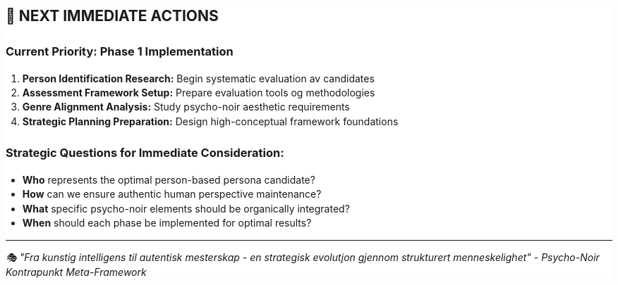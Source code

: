 
## 🚀 **NEXT IMMEDIATE ACTIONS**

### **Current Priority: Phase 1 Implementation**
1. **Person Identification Research:** Begin systematic evaluation av candidates
2. **Assessment Framework Setup:** Prepare evaluation tools og methodologies
3. **Genre Alignment Analysis:** Study psycho-noir aesthetic requirements
4. **Strategic Planning Preparation:** Design high-conceptual framework foundations

### **Strategic Questions for Immediate Consideration:**
- **Who** represents the optimal person-based persona candidate?
- **How** can we ensure authentic human perspective maintenance?
- **What** specific psycho-noir elements should be organically integrated?
- **When** should each phase be implemented for optimal results?

---

*🎭 "Fra kunstig intelligens til autentisk mesterskap - en strategisk evolutjon gjennom strukturert menneskelighet" - Psycho-Noir Kontrapunkt Meta-Framework*
